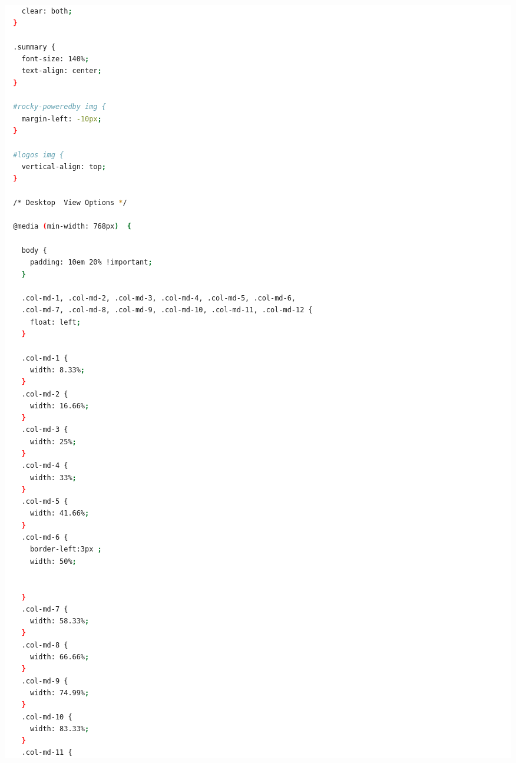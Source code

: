 ```bash
    clear: both;
  }
 
  .summary {
    font-size: 140%;
    text-align: center;
  }

  #rocky-poweredby img {
    margin-left: -10px;
  }

  #logos img {
    vertical-align: top;
  }
  
  /* Desktop  View Options */
 
  @media (min-width: 768px)  {
  
    body {
      padding: 10em 20% !important;
    }
    
    .col-md-1, .col-md-2, .col-md-3, .col-md-4, .col-md-5, .col-md-6,
    .col-md-7, .col-md-8, .col-md-9, .col-md-10, .col-md-11, .col-md-12 {
      float: left;
    }
  
    .col-md-1 {
      width: 8.33%;
    }
    .col-md-2 {
      width: 16.66%;
    }
    .col-md-3 {
      width: 25%;
    }
    .col-md-4 {
      width: 33%;
    }
    .col-md-5 {
      width: 41.66%;
    }
    .col-md-6 {
      border-left:3px ;
      width: 50%;
      

    }
    .col-md-7 {
      width: 58.33%;
    }
    .col-md-8 {
      width: 66.66%;
    }
    .col-md-9 {
      width: 74.99%;
    }
    .col-md-10 {
      width: 83.33%;
    }
    .col-md-11 {
```